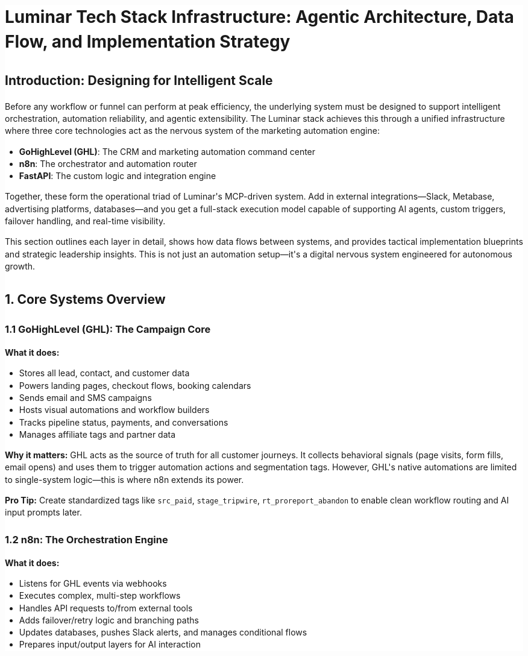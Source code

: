 # Luminar Tech Stack Infrastructure: Agentic Architecture, Data Flow, and Implementation Strategy

## Introduction: Designing for Intelligent Scale

Before any workflow or funnel can perform at peak efficiency, the underlying system must be designed to support intelligent orchestration, automation reliability, and agentic extensibility. The Luminar stack achieves this through a unified infrastructure where three core technologies act as the nervous system of the marketing automation engine:

- **GoHighLevel (GHL)**: The CRM and marketing automation command center
- **n8n**: The orchestrator and automation router  
- **FastAPI**: The custom logic and integration engine

Together, these form the operational triad of Luminar's MCP-driven system. Add in external integrations—Slack, Metabase, advertising platforms, databases—and you get a full-stack execution model capable of supporting AI agents, custom triggers, failover handling, and real-time visibility.

This section outlines each layer in detail, shows how data flows between systems, and provides tactical implementation blueprints and strategic leadership insights. This is not just an automation setup—it's a digital nervous system engineered for autonomous growth.

## 1. Core Systems Overview

### 1.1 GoHighLevel (GHL): The Campaign Core

**What it does:**
- Stores all lead, contact, and customer data
- Powers landing pages, checkout flows, booking calendars
- Sends email and SMS campaigns
- Hosts visual automations and workflow builders
- Tracks pipeline status, payments, and conversations
- Manages affiliate tags and partner data

**Why it matters:**
GHL acts as the source of truth for all customer journeys. It collects behavioral signals (page visits, form fills, email opens) and uses them to trigger automation actions and segmentation tags. However, GHL's native automations are limited to single-system logic—this is where n8n extends its power.

**Pro Tip:** Create standardized tags like `src_paid`, `stage_tripwire`, `rt_proreport_abandon` to enable clean workflow routing and AI input prompts later.

### 1.2 n8n: The Orchestration Engine

**What it does:**
- Listens for GHL events via webhooks
- Executes complex, multi-step workflows
- Handles API requests to/from external tools
- Adds failover/retry logic and branching paths
- Updates databases, pushes Slack alerts, and manages conditional flows
- Prepares input/output layers for AI interaction
